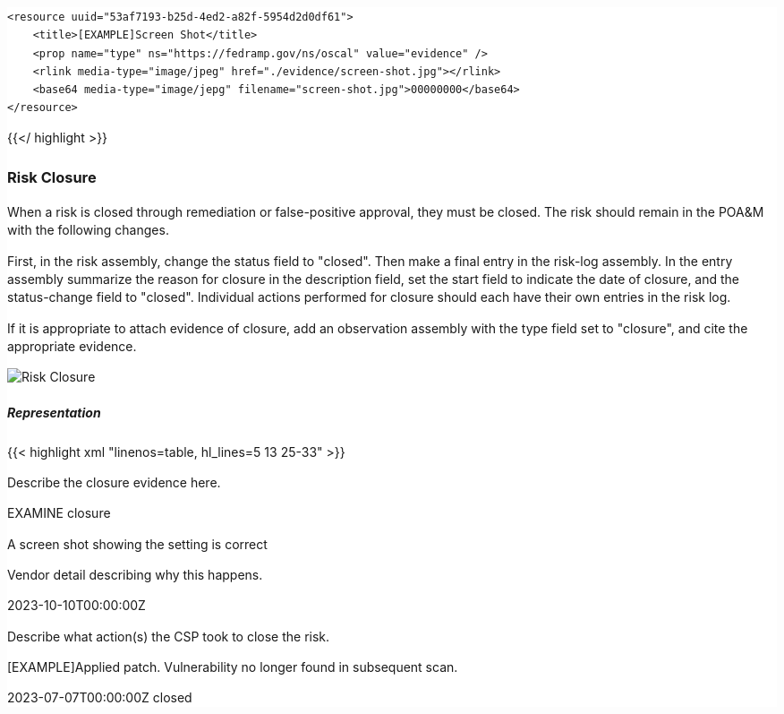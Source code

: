     <resource uuid="53af7193-b25d-4ed2-a82f-5954d2d0df61">
        <title>[EXAMPLE]Screen Shot</title>
        <prop name="type" ns="https://fedramp.gov/ns/oscal" value="evidence" />
        <rlink media-type="image/jpeg" href="./evidence/screen-shot.jpg"></rlink>
        <base64 media-type="image/jepg" filename="screen-shot.jpg">00000000</base64>
    </resource>
</back-matter>

{{</ highlight >}}

### Risk Closure

When a risk is closed through remediation or false-positive approval,
they must be closed. The risk should remain in the POA&M with the
following changes.

First, in the risk assembly, change the status field to \"closed\". Then
make a final entry in the risk-log assembly. In the entry assembly
summarize the reason for closure in the description field, set the start
field to indicate the date of closure, and the status-change field to
\"closed\". Individual actions performed for closure should each have
their own entries in the risk log.

If it is appropriate to attach evidence of
closure, add an observation assembly with the type field set to
\"closure\", and cite the appropriate evidence.

![Risk Closure](/img/poam-figure-17.png)

##### Representation                                     
{{< highlight xml "linenos=table, hl_lines=5 13 25-33" >}}
<observation uuid="46209140-8263-4e74-b3c9-cead4ffed22c">
    <title>Risk Closure</title>
    <description><p>Describe the closure evidence here.</p></description>
    <method>EXAMINE</method>
    <type>closure</type>
    <subject subject-uuid="a49ed61e-fca1-4ffa-b5e7-c23a2375a7a0" type="component" />
    <relevant-evidence href="#53af7193-b25d-4ed2-a82f-5954d2d0df61">
        <description><p>A screen shot showing the setting is correct</p></description>
    </relevant-evidence>
    <relevant-evidence href="https://vendor.site/article/describing/something.htm">
        <description><p>Vendor detail describing why this happens.</p></description>
    </relevant-evidence>
    <collected>2023-10-10T00:00:00Z</collected>
</observation>

<risk uuid="ae628cc5-b64c-4030-af30-57e6b24a6ae7">
    <!-- title, description, statement, status, mitigation, response -->
    <risk-log>
        <entry uuid="1b500d56-1936-41eb-8b60-a2984937ab89">
        </entry>
        <entry uuid="316fb3fe-927a-49a1-9a72-a58722862623">
        </entry>
        <entry uuid="d084a039-bdd1-4ccd-a06a-53355e07fa2f">
        </entry>
        <entry uuid="0b09e341-cf3c-4de7-b728-751c6e88b653">
            <title>Risk Closed</title>
            <description>
                <p>Describe what action(s) the CSP took to close the risk.</p>
                <p>[EXAMPLE]Applied patch. Vulnerability no longer found in subsequent scan.</p>
            </description>
            <start>2023-07-07T00:00:00Z</start>
            <status-change>closed</status-change>
        </entry>
    </risk-log>
</risk>